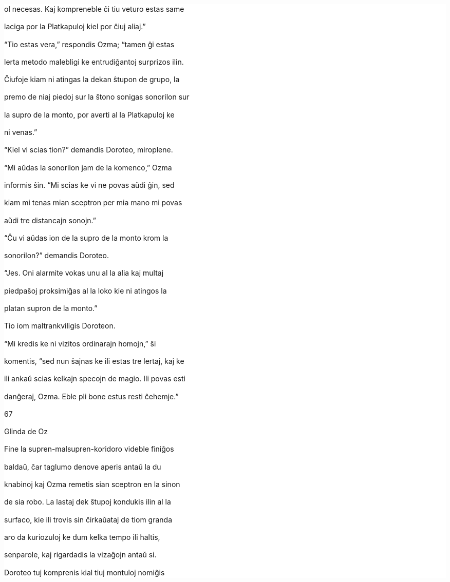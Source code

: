 ol necesas. Kaj kompreneble ĉi tiu veturo estas same

laciga por la Platkapuloj kiel por ĉiuj aliaj.” 

“Tio estas vera,” respondis Ozma; “tamen ĝi estas

lerta metodo malebligi ke entrudiĝantoj surprizos ilin. 

Ĉiufoje kiam ni atingas la dekan ŝtupon de grupo, la

premo de niaj piedoj sur la ŝtono sonigas sonorilon sur

la supro de la monto, por averti al la Platkapuloj ke

ni venas.” 

“Kiel vi scias tion?” demandis Doroteo, miroplene. 

“Mi aŭdas la sonorilon jam de la komenco,” Ozma

informis ŝin. “Mi scias ke vi ne povas aŭdi ĝin, sed

kiam mi tenas mian sceptron per mia mano mi povas

aŭdi tre distancajn sonojn.” 

“Ĉu vi aŭdas ion de la supro de la monto krom la

sonorilon?” demandis Doroteo. 

“Jes. Oni alarmite vokas unu al la alia kaj multaj

piedpaŝoj proksimiĝas al la loko kie ni atingos la

platan supron de la monto.” 

Tio iom maltrankviligis Doroteon. 

“Mi kredis ke ni vizitos ordinarajn homojn,” ŝi

komentis, “sed nun ŝajnas ke ili estas tre lertaj, kaj ke

ili ankaŭ scias kelkajn specojn de magio. Ili povas esti

danĝeraj, Ozma. Eble pli bone estus resti ĉehemje.” 

67

Glinda de Oz

Fine la supren-malsupren-koridoro videble finiĝos

baldaŭ, ĉar taglumo denove aperis antaŭ la du

knabinoj kaj Ozma remetis sian sceptron en la sinon

de sia robo. La lastaj dek ŝtupoj kondukis ilin al la

surfaco, kie ili trovis sin ĉirkaŭataj de tiom granda

aro da kuriozuloj ke dum kelka tempo ili haltis, 

senparole, kaj rigardadis la vizaĝojn antaŭ si. 

Doroteo tuj komprenis kial tiuj montuloj nomiĝis
